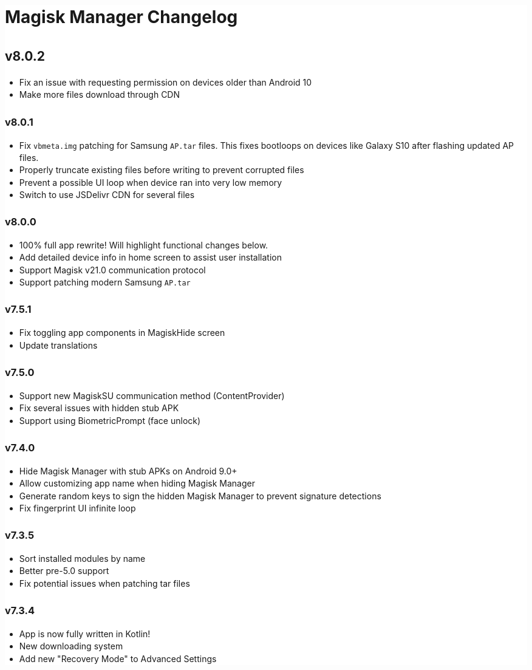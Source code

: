 # Magisk Manager Changelog

## v8.0.2

- Fix an issue with requesting permission on devices older than Android 10
- Make more files download through CDN

### v8.0.1

- Fix `vbmeta.img` patching for Samsung `AP.tar` files. This fixes bootloops on devices like Galaxy S10 after flashing updated AP files.
- Properly truncate existing files before writing to prevent corrupted files
- Prevent a possible UI loop when device ran into very low memory
- Switch to use JSDelivr CDN for several files

### v8.0.0

- 100% full app rewrite! Will highlight functional changes below.
- Add detailed device info in home screen to assist user installation
- Support Magisk v21.0 communication protocol
- Support patching modern Samsung `AP.tar`

### v7.5.1

- Fix toggling app components in MagiskHide screen
- Update translations

### v7.5.0

- Support new MagiskSU communication method (ContentProvider)
- Fix several issues with hidden stub APK
- Support using BiometricPrompt (face unlock)

### v7.4.0

- Hide Magisk Manager with stub APKs on Android 9.0+
- Allow customizing app name when hiding Magisk Manager
- Generate random keys to sign the hidden Magisk Manager to prevent signature detections
- Fix fingerprint UI infinite loop

### v7.3.5

- Sort installed modules by name
- Better pre-5.0 support
- Fix potential issues when patching tar files

### v7.3.4

- App is now fully written in Kotlin!
- New downloading system
- Add new "Recovery Mode" to Advanced Settings
